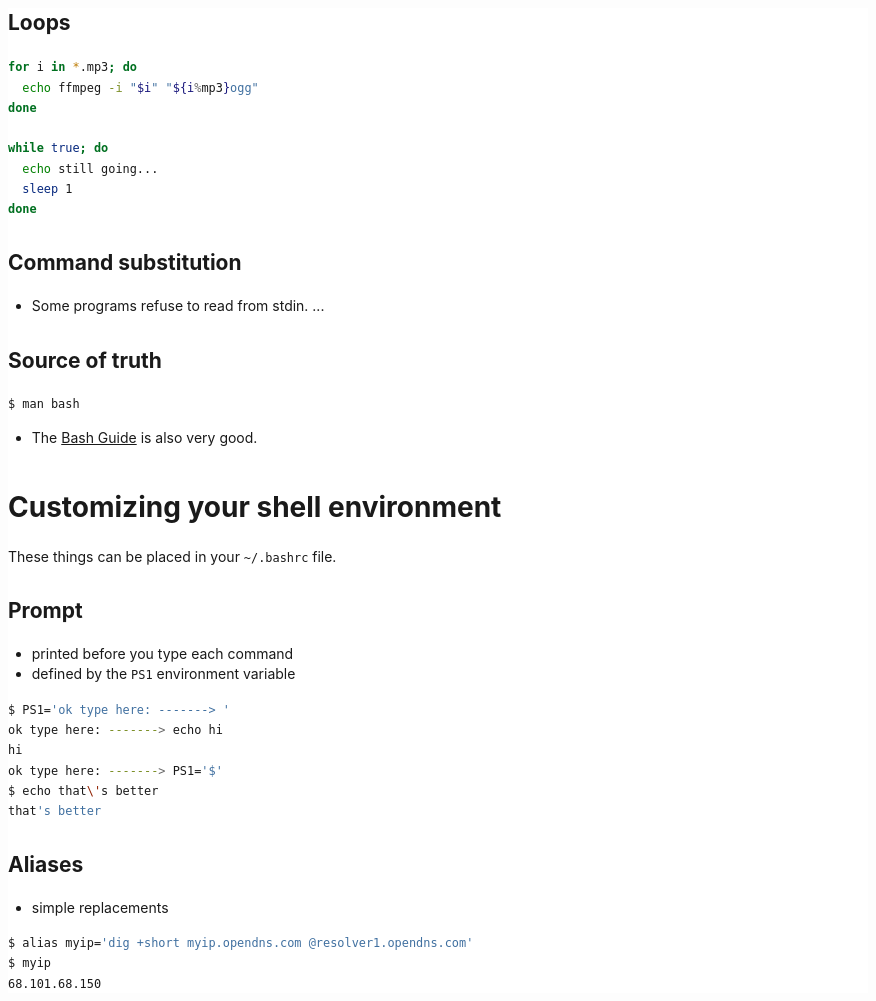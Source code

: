 ## Loops

```bash
for i in *.mp3; do
  echo ffmpeg -i "$i" "${i%mp3}ogg"
done

while true; do
  echo still going...
  sleep 1
done
```

## Command substitution

* Some programs refuse to read from stdin.
...

## Source of truth

```bash
$ man bash
```

* The [Bash Guide][bash-guide] is also very good.

# Customizing your shell environment

These things can be placed in your `~/.bashrc` file.

## Prompt

* printed before you type each command
* defined by the `PS1` environment variable

```bash
$ PS1='ok type here: -------> '
ok type here: -------> echo hi
hi
ok type here: -------> PS1='$'
$ echo that\'s better
that's better
```

## Aliases

* simple replacements

```bash
$ alias myip='dig +short myip.opendns.com @resolver1.opendns.com'
$ myip
68.101.68.150
```


[unix-history]: https://upload.wikimedia.org/wikipedia/commons/7/77/Unix_history-simple.svg
[cygwin]: https://imgur.com/a/6hbpR
[homebrew]: http://brew.sh/
[bash-guide]: http://mywiki.wooledge.org/BashGuide
[uuoc]: https://en.wikipedia.org/wiki/Cat_%28Unix%29#Useless_use_of_cat
[download-retry]: https://gist.github.com/kalgynirae/50389c3470eebd5a2de7
[bash-oneliners]: https://www.reddit.com/r/linuxadmin/comments/2lvhn7/share_your_cool_bash_oneliners/